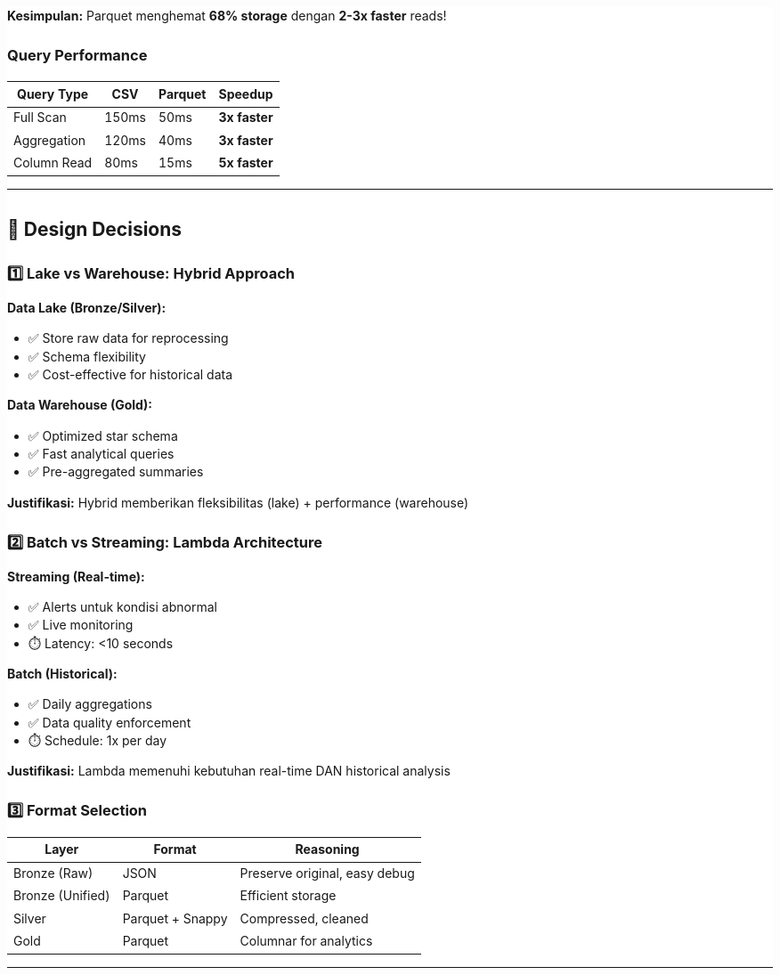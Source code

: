 **Kesimpulan:** Parquet menghemat **68% storage** dengan **2-3x faster** reads!

### Query Performance

| Query Type | CSV | Parquet | Speedup |
|------------|-----|---------|---------|
| Full Scan | 150ms | 50ms | **3x faster** |
| Aggregation | 120ms | 40ms | **3x faster** |
| Column Read | 80ms | 15ms | **5x faster** |

---

## 🎯 Design Decisions

### 1️⃣ **Lake vs Warehouse: Hybrid Approach**

**Data Lake (Bronze/Silver):**
- ✅ Store raw data for reprocessing
- ✅ Schema flexibility
- ✅ Cost-effective for historical data

**Data Warehouse (Gold):**
- ✅ Optimized star schema
- ✅ Fast analytical queries
- ✅ Pre-aggregated summaries

**Justifikasi:** Hybrid memberikan fleksibilitas (lake) + performance (warehouse)

### 2️⃣ **Batch vs Streaming: Lambda Architecture**

**Streaming (Real-time):**
- ✅ Alerts untuk kondisi abnormal
- ✅ Live monitoring
- ⏱️ Latency: <10 seconds

**Batch (Historical):**
- ✅ Daily aggregations
- ✅ Data quality enforcement
- ⏱️ Schedule: 1x per day

**Justifikasi:** Lambda memenuhi kebutuhan real-time DAN historical analysis

### 3️⃣ **Format Selection**

| Layer | Format | Reasoning |
|-------|--------|-----------|
| Bronze (Raw) | JSON | Preserve original, easy debug |
| Bronze (Unified) | Parquet | Efficient storage |
| Silver | Parquet + Snappy | Compressed, cleaned |
| Gold | Parquet | Columnar for analytics |

---